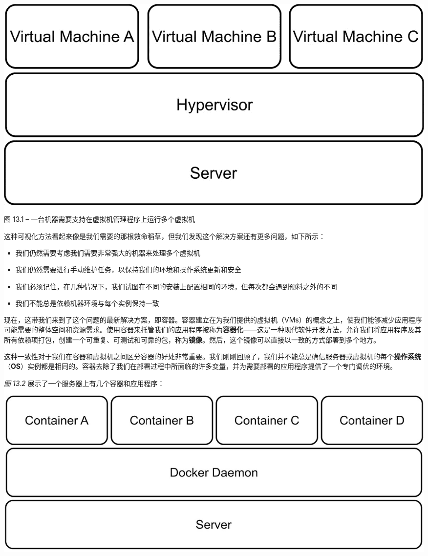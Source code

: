 ![图 13.1 – 一台机器需要支持在虚拟机管理程序上运行多个虚拟机](img/Figure_13.1_B19100.jpg)

图 13.1 – 一台机器需要支持在虚拟机管理程序上运行多个虚拟机

这种可视化方法看起来像是我们需要的那根救命稻草，但我们发现这个解决方案还有更多问题，如下所示：

+   我们仍然需要考虑我们需要非常强大的机器来处理多个虚拟机

+   我们仍然需要进行手动维护任务，以保持我们的环境和操作系统更新和安全

+   我们必须记住，在几种情况下，我们试图在不同的安装上配置相同的环境，但每次都会遇到预料之外的不同

+   我们不能总是依赖机器环境与每个实例保持一致

现在，这带我们来到了这个问题的最新解决方案，即容器。容器建立在为我们提供的虚拟机（VMs）的概念之上，使我们能够减少应用程序可能需要的整体空间和资源需求。使用容器来托管我们的应用程序被称为**容器化**——这是一种现代软件开发方法，允许我们将应用程序及其所有依赖项打包，创建一个可重复、可测试和可靠的包，称为**镜像**。然后，这个镜像可以直接以一致的方式部署到多个地方。

这种一致性对于我们在容器和虚拟机之间区分容器的好处非常重要。我们刚刚回顾了，我们并不能总是确信服务器或虚拟机的每个**操作系统**（**OS**）实例都是相同的。容器去除了我们在部署过程中所面临的许多变量，并为需要部署的应用程序提供了一个专门调优的环境。

*图 13.2* 展示了一个服务器上有几个容器和应用程序：

![图 13.2 – 一台机器可以托管多个容器应用程序并更好地利用其资源](img/Figure_13.2_B19100.jpg)
